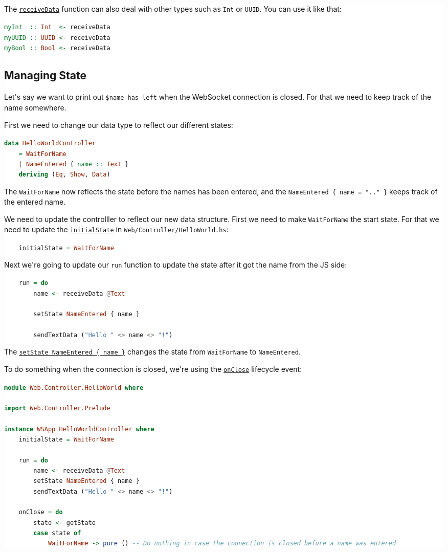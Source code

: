 The [`receiveData`](https://ihp.digitallyinduced.com/api-docs/IHP-WebSocket.html#v:receiveData) function can also deal with other types such as `Int` or `UUID`. You can use it like that: 

```haskell
myInt  :: Int  <- receiveData
myUUID :: UUID <- receiveData
myBool :: Bool <- receiveData
```


## Managing State

Let's say we want to print out `$name has left` when the WebSocket connection is closed. For that we need to keep track of the name somewhere.

First we need to change our data type to reflect our different states:

```haskell
data HelloWorldController
    = WaitForName
    | NameEntered { name :: Text }
    deriving (Eq, Show, Data)
```

The `WaitForName` now reflects the state before the names has been entered, and the `NameEntered { name = ".." }` keeps track of the entered name.

We need to update the controlller to reflect our new data structure. First we need to make `WaitForName` the start state. For that we need to update the [`initialState`](https://ihp.digitallyinduced.com/api-docs/IHP-WebSocket.html#v:initialState) in `Web/Controller/HelloWorld.hs`:

```haskell
    initialState = WaitForName
```

Next we're going to update our `run` function to update the state after it got the name from the JS side:

```haskell
    run = do
        name <- receiveData @Text

        setState NameEntered { name }

        sendTextData ("Hello " <> name <> "!")
```

The [`setState NameEntered { name }`](https://ihp.digitallyinduced.com/api-docs/IHP-WebSocket.html#v:setState) changes the state from `WaitForName` to `NameEntered`.

To do something when the connection is closed, we're using the [`onClose`](https://ihp.digitallyinduced.com/api-docs/IHP-WebSocket.html#v:onClose) lifecycle event:

```haskell
module Web.Controller.HelloWorld where

import Web.Controller.Prelude

instance WSApp HelloWorldController where
    initialState = WaitForName

    run = do
        name <- receiveData @Text
        setState NameEntered { name }
        sendTextData ("Hello " <> name <> "!")

    onClose = do
        state <- getState
        case state of
            WaitForName -> pure () -- Do nothing in case the connection is closed before a name was entered
```